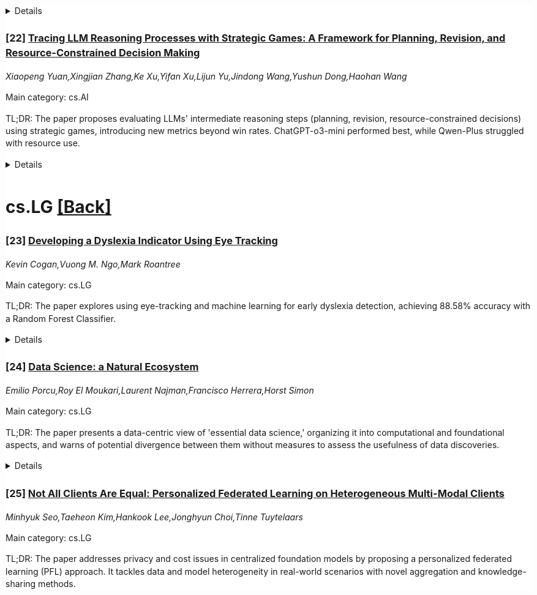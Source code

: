 
<details><summary>Details</summary></details>


### [22] [Tracing LLM Reasoning Processes with Strategic Games: A Framework for Planning, Revision, and Resource-Constrained Decision Making](https://arxiv.org/abs/2506.12012)
*Xiaopeng Yuan,Xingjian Zhang,Ke Xu,Yifan Xu,Lijun Yu,Jindong Wang,Yushun Dong,Haohan Wang*

Main category: cs.AI

TL;DR: The paper proposes evaluating LLMs' intermediate reasoning steps (planning, revision, resource-constrained decisions) using strategic games, introducing new metrics beyond win rates. ChatGPT-o3-mini performed best, while Qwen-Plus struggled with resource use.


<details><summary>Details</summary></details>


<div id='cs.LG'></div>

# cs.LG [[Back]](#toc)

### [23] [Developing a Dyslexia Indicator Using Eye Tracking](https://arxiv.org/abs/2506.11004)
*Kevin Cogan,Vuong M. Ngo,Mark Roantree*

Main category: cs.LG

TL;DR: The paper explores using eye-tracking and machine learning for early dyslexia detection, achieving 88.58% accuracy with a Random Forest Classifier.


<details><summary>Details</summary></details>


### [24] [Data Science: a Natural Ecosystem](https://arxiv.org/abs/2506.11010)
*Emilio Porcu,Roy El Moukari,Laurent Najman,Francisco Herrera,Horst Simon*

Main category: cs.LG

TL;DR: The paper presents a data-centric view of 'essential data science,' organizing it into computational and foundational aspects, and warns of potential divergence between them without measures to assess the usefulness of data discoveries.


<details><summary>Details</summary></details>


### [25] [Not All Clients Are Equal: Personalized Federated Learning on Heterogeneous Multi-Modal Clients](https://arxiv.org/abs/2506.11024)
*Minhyuk Seo,Taeheon Kim,Hankook Lee,Jonghyun Choi,Tinne Tuytelaars*

Main category: cs.LG

TL;DR: The paper addresses privacy and cost issues in centralized foundation models by proposing a personalized federated learning (PFL) approach. It tackles data and model heterogeneity in real-world scenarios with novel aggregation and knowledge-sharing methods.
